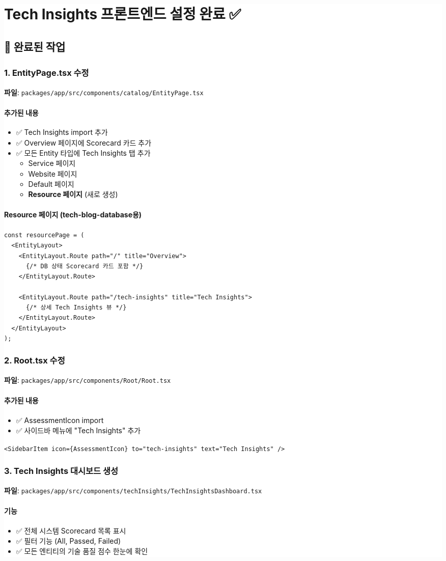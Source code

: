 # Tech Insights 프론트엔드 설정 완료 ✅

## 🎉 완료된 작업

### 1. EntityPage.tsx 수정
**파일**: `packages/app/src/components/catalog/EntityPage.tsx`

#### 추가된 내용
- ✅ Tech Insights import 추가
- ✅ Overview 페이지에 Scorecard 카드 추가
- ✅ 모든 Entity 타입에 Tech Insights 탭 추가
  - Service 페이지
  - Website 페이지
  - Default 페이지
  - **Resource 페이지** (새로 생성)

#### Resource 페이지 (tech-blog-database용)
```tsx
const resourcePage = (
  <EntityLayout>
    <EntityLayout.Route path="/" title="Overview">
      {/* DB 상태 Scorecard 카드 포함 */}
    </EntityLayout.Route>
    
    <EntityLayout.Route path="/tech-insights" title="Tech Insights">
      {/* 상세 Tech Insights 뷰 */}
    </EntityLayout.Route>
  </EntityLayout>
);
```

### 2. Root.tsx 수정
**파일**: `packages/app/src/components/Root/Root.tsx`

#### 추가된 내용
- ✅ AssessmentIcon import
- ✅ 사이드바 메뉴에 "Tech Insights" 추가

```tsx
<SidebarItem icon={AssessmentIcon} to="tech-insights" text="Tech Insights" />
```

### 3. Tech Insights 대시보드 생성
**파일**: `packages/app/src/components/techInsights/TechInsightsDashboard.tsx`

#### 기능
- ✅ 전체 시스템 Scorecard 목록 표시
- ✅ 필터 기능 (All, Passed, Failed)
- ✅ 모든 엔티티의 기술 품질 점수 한눈에 확인
